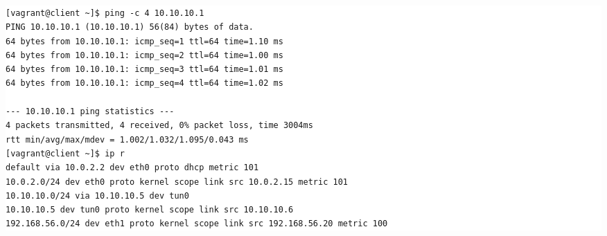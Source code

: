 ```
[vagrant@client ~]$ ping -c 4 10.10.10.1
PING 10.10.10.1 (10.10.10.1) 56(84) bytes of data.
64 bytes from 10.10.10.1: icmp_seq=1 ttl=64 time=1.10 ms
64 bytes from 10.10.10.1: icmp_seq=2 ttl=64 time=1.00 ms
64 bytes from 10.10.10.1: icmp_seq=3 ttl=64 time=1.01 ms
64 bytes from 10.10.10.1: icmp_seq=4 ttl=64 time=1.02 ms

--- 10.10.10.1 ping statistics ---
4 packets transmitted, 4 received, 0% packet loss, time 3004ms
rtt min/avg/max/mdev = 1.002/1.032/1.095/0.043 ms
[vagrant@client ~]$ ip r
default via 10.0.2.2 dev eth0 proto dhcp metric 101 
10.0.2.0/24 dev eth0 proto kernel scope link src 10.0.2.15 metric 101 
10.10.10.0/24 via 10.10.10.5 dev tun0 
10.10.10.5 dev tun0 proto kernel scope link src 10.10.10.6 
192.168.56.0/24 dev eth1 proto kernel scope link src 192.168.56.20 metric 100
```
